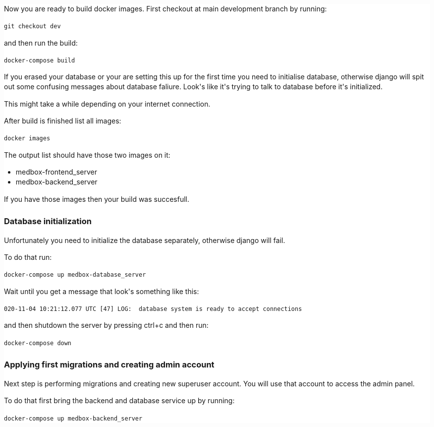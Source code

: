 Now you are ready to build docker images. First checkout at main development branch by running:

```
git checkout dev
```

and then run the build:

```
docker-compose build
```
If you erased your database or your are setting this up for the first time  you need to initialise database,
otherwise django will spit out some confusing messages about database faliure. Look's like it's trying to talk
to database before it's initialized.

This might take a while depending on your internet connection.

After build is finished list all images:

```
docker images
```

The output list should have those two images on it:
 
 - medbox-frontend_server
 - medbox-backend_server

If you have those images then your build was succesfull.

### Database initialization

Unfortunately you need to initialize the database separately, otherwise django will fail.

To do that run:

```
docker-compose up medbox-database_server
```

Wait until you get a message that look's something like this:

```
020-11-04 10:21:12.077 UTC [47] LOG:  database system is ready to accept connections
```

and then shutdown the server by pressing ctrl+c and then run:

```
docker-compose down
```

### Applying first migrations and creating admin account

Next step is performing migrations and creating new superuser account.
You will use that account to access the admin panel.

To do that first bring the backend and database service up by running:

```
docker-compose up medbox-backend_server
```
